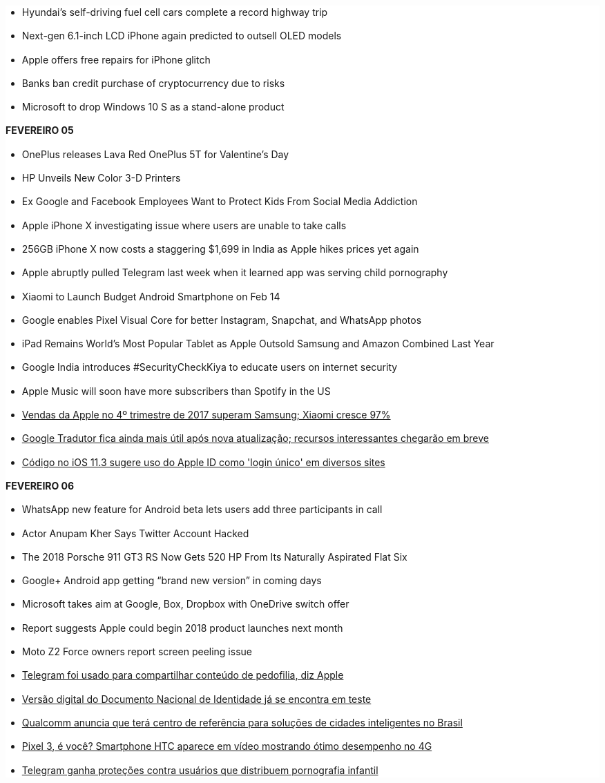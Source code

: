 - Hyundai’s self-driving fuel cell cars complete a record highway trip

- Next-gen 6.1-inch LCD iPhone again predicted to outsell OLED models

- Apple offers free repairs for iPhone glitch

- Banks ban credit purchase of cryptocurrency due to risks

- Microsoft to drop Windows 10 S as a stand-alone product

**FEVEREIRO 05**

- OnePlus releases Lava Red OnePlus 5T for Valentine’s Day

- HP Unveils New Color 3-D Printers

- Ex Google and Facebook Employees Want to Protect Kids From Social Media Addiction

- Apple iPhone X investigating issue where users are unable to take calls

- 256GB iPhone X now costs a staggering $1,699 in India as Apple hikes prices yet again

- Apple abruptly pulled Telegram last week when it learned app was serving child pornography

- Xiaomi to Launch Budget Android Smartphone on Feb 14

- Google enables Pixel Visual Core for better Instagram, Snapchat, and WhatsApp photos

- iPad Remains World’s Most Popular Tablet as Apple Outsold Samsung and Amazon Combined Last Year

- Google India introduces #SecurityCheckKiya to educate users on internet security

- Apple Music will soon have more subscribers than Spotify in the US
- [Vendas da Apple no 4º trimestre de 2017 superam Samsung; Xiaomi cresce 97%](https://canalte.ch/T5SU0)
- [Google Tradutor fica ainda mais útil após nova atualização; recursos interessantes chegarão em breve](http://bit.ly/techG1s)
- [Código no iOS 11.3 sugere uso do Apple ID como 'login único' em diversos sites](http://bit.ly/techaPQ)


**FEVEREIRO 06**

- WhatsApp new feature for Android beta lets users add three participants in call

- Actor Anupam Kher Says Twitter Account Hacked

- The 2018 Porsche 911 GT3 RS Now Gets 520 HP From Its Naturally Aspirated Flat Six

- Google+ Android app getting “brand new version” in coming days

- Microsoft takes aim at Google, Box, Dropbox with OneDrive switch offer

- Report suggests Apple could begin 2018 product launches next month

- Moto Z2 Force owners report screen peeling issue
- [Telegram foi usado para compartilhar conteúdo de pedofilia, diz Apple](https://canalte.ch/T5T1Q)
- [Versão digital do Documento Nacional de Identidade já se encontra em teste](https://canalte.ch/T5T0W)
- [Qualcomm anuncia que terá centro de referência para soluções de cidades inteligentes no Brasil](http://bit.ly/techkM)
- [Pixel 3, é você? Smartphone HTC aparece em vídeo mostrando ótimo desempenho no 4G](http://bit.ly/techGw)
- [Telegram ganha proteções contra usuários que distribuem pornografia infantil](http://bit.ly/techZxp)
